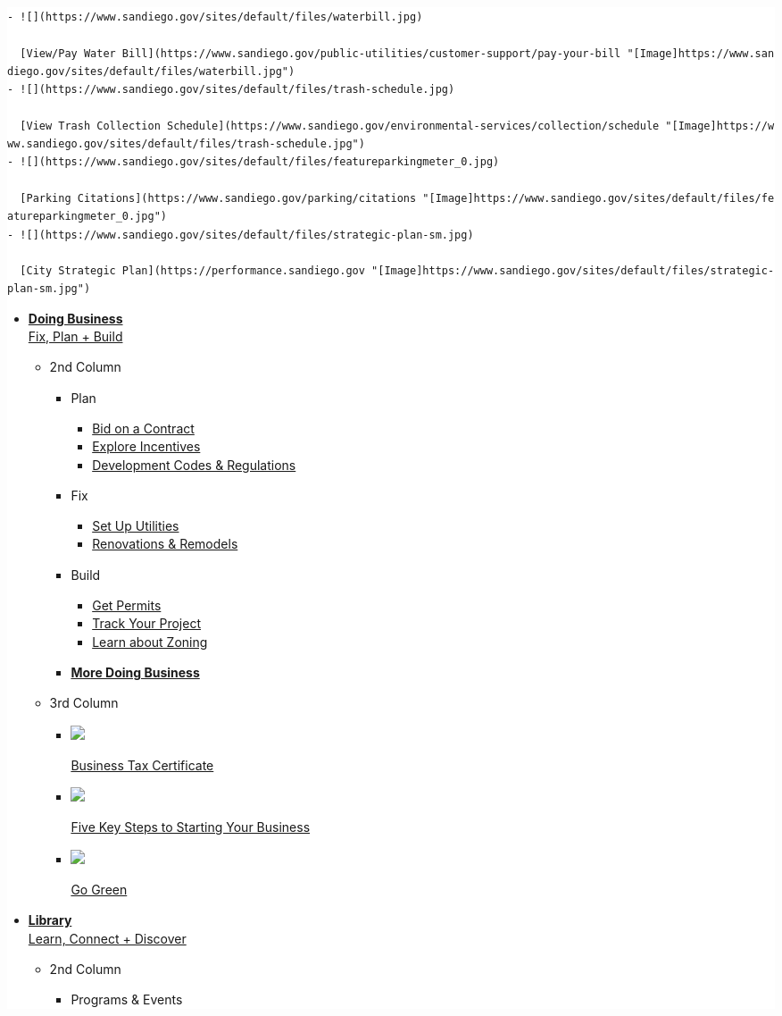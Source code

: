    - ![](https://www.sandiego.gov/sites/default/files/waterbill.jpg)
      
      [View/Pay Water Bill](https://www.sandiego.gov/public-utilities/customer-support/pay-your-bill "[Image]https://www.sandiego.gov/sites/default/files/waterbill.jpg")
    - ![](https://www.sandiego.gov/sites/default/files/trash-schedule.jpg)
      
      [View Trash Collection Schedule](https://www.sandiego.gov/environmental-services/collection/schedule "[Image]https://www.sandiego.gov/sites/default/files/trash-schedule.jpg")
    - ![](https://www.sandiego.gov/sites/default/files/featureparkingmeter_0.jpg)
      
      [Parking Citations](https://www.sandiego.gov/parking/citations "[Image]https://www.sandiego.gov/sites/default/files/featureparkingmeter_0.jpg")
    - ![](https://www.sandiego.gov/sites/default/files/strategic-plan-sm.jpg)
      
      [City Strategic Plan](https://performance.sandiego.gov "[Image]https://www.sandiego.gov/sites/default/files/strategic-plan-sm.jpg")
- [**Doing Business**  
  Fix, Plan + Build](https://www.sandiego.gov/citycouncil/cd1)
  
  - 2nd Column
    
    - Plan
      
      - [Bid on a Contract](https://www.sandiego.gov/purchasing/bids-contracts)
      - [Explore Incentives](https://www.sandiego.gov/economic-development/tax-incentives)
      - [Development Codes &amp; Regulations](https://www.sandiego.gov/development-services/codes-regulations)
    - Fix
      
      - [Set Up Utilities](https://www.sandiego.gov/publicutilities/customerservices)
      - [Renovations &amp; Remodels](https://www.sandiego.gov/development-services)
    - Build
      
      - [Get Permits](https://www.sandiego.gov/development-services/permits)
      - [Track Your Project](https://www.sandiego.gov/development-services)
      - [Learn about Zoning](https://www.sandiego.gov/development-services/zoning)
    - [**More Doing Business**](https://www.sandiego.gov/doing-business)
  - 3rd Column
    
    - ![](https://www.sandiego.gov/sites/default/files/business-tax.jpg)
      
      [Business Tax Certificate](https://www.sandiego.gov/treasurer/taxesfees/btax/btaxhow "[Image]https://www.sandiego.gov/sites/default/files/business-tax.jpg")
    - ![](https://www.sandiego.gov/sites/default/files/business-steps_0.jpg)
      
      [Five Key Steps to Starting Your Business](https://www.sandiego.gov/economic-development/business/starting/keysteps "[Image]https://www.sandiego.gov/sites/default/files/business-steps_0.jpg")
    - ![](https://www.sandiego.gov/sites/default/files/2024-04/green-leaf-sm.jpg)
      
      [Go Green](https://www.sandiego.gov/green-business-network "[Image]https://www.sandiego.gov/sites/default/files/2024-04/green-leaf-sm.jpg")
- [**Library**  
  Learn, Connect + Discover](https://www.sandiego.gov/citycouncil/cd1)
  
  - 2nd Column
    
    - Programs &amp; Events
      
